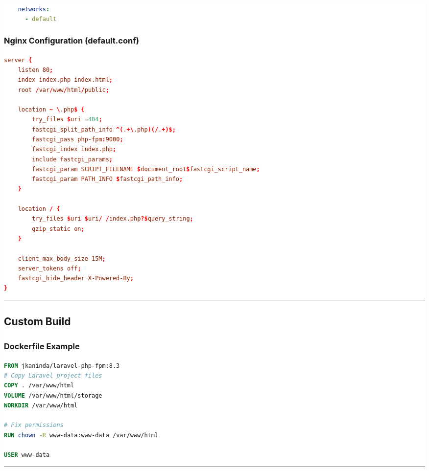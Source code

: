 ```yaml
    networks:
      - default
```

### **Nginx Configuration (default.conf)**

```conf
server {
    listen 80;
    index index.php index.html;
    root /var/www/html/public;

    location ~ \.php$ {
        try_files $uri =404;
        fastcgi_split_path_info ^(.+\.php)(/.+)$;
        fastcgi_pass php-fpm:9000;
        fastcgi_index index.php;
        include fastcgi_params;
        fastcgi_param SCRIPT_FILENAME $document_root$fastcgi_script_name;
        fastcgi_param PATH_INFO $fastcgi_path_info;
    }

    location / {
        try_files $uri $uri/ /index.php?$query_string;
        gzip_static on;
    }

    client_max_body_size 15M;
    server_tokens off;
    fastcgi_hide_header X-Powered-By;
}
```

---

## **Custom Build**

### **Dockerfile Example**
```Dockerfile
FROM jkaninda/laravel-php-fpm:8.3
# Copy Laravel project files
COPY . /var/www/html
VOLUME /var/www/html/storage
WORKDIR /var/www/html

# Fix permissions
RUN chown -R www-data:www-data /var/www/html

USER www-data
```

---